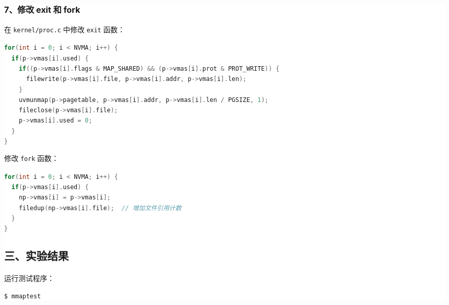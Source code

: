 ### 7、修改 exit 和 fork

在 `kernel/proc.c` 中修改 `exit` 函数：

```c
for(int i = 0; i < NVMA; i++) {
  if(p->vmas[i].used) {
    if((p->vmas[i].flags & MAP_SHARED) && (p->vmas[i].prot & PROT_WRITE)) {
      filewrite(p->vmas[i].file, p->vmas[i].addr, p->vmas[i].len);
    }
    uvmunmap(p->pagetable, p->vmas[i].addr, p->vmas[i].len / PGSIZE, 1);
    fileclose(p->vmas[i].file);
    p->vmas[i].used = 0;
  }
}
```

修改 `fork` 函数：

```c
for(int i = 0; i < NVMA; i++) {
  if(p->vmas[i].used) {
    np->vmas[i] = p->vmas[i];
    filedup(np->vmas[i].file);  // 增加文件引用计数
  }
}
```

## 三、实验结果

运行测试程序：

```bash
$ mmaptest
```
